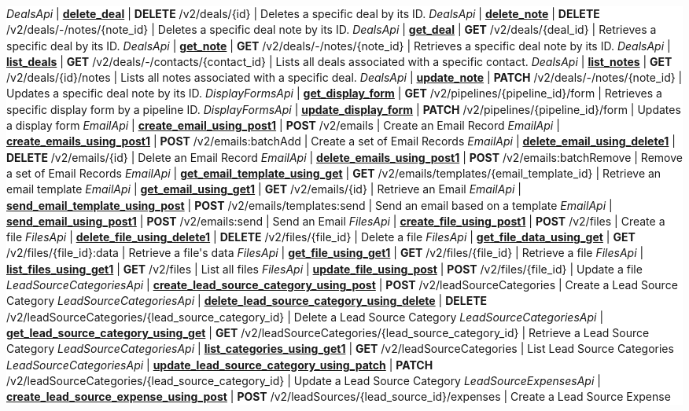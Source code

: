*DealsApi* | [**delete_deal**](docs/DealsApi.md#delete_deal) | **DELETE** /v2/deals/{id} | Deletes a specific deal by its ID.
*DealsApi* | [**delete_note**](docs/DealsApi.md#delete_note) | **DELETE** /v2/deals/-/notes/{note_id} | Deletes a specific deal note by its ID.
*DealsApi* | [**get_deal**](docs/DealsApi.md#get_deal) | **GET** /v2/deals/{deal_id} | Retrieves a specific deal by its ID.
*DealsApi* | [**get_note**](docs/DealsApi.md#get_note) | **GET** /v2/deals/-/notes/{note_id} | Retrieves a specific deal note by its ID.
*DealsApi* | [**list_deals**](docs/DealsApi.md#list_deals) | **GET** /v2/deals/-/contacts/{contact_id} | Lists all deals associated with a specific contact.
*DealsApi* | [**list_notes**](docs/DealsApi.md#list_notes) | **GET** /v2/deals/{id}/notes | Lists all notes associated with a specific deal.
*DealsApi* | [**update_note**](docs/DealsApi.md#update_note) | **PATCH** /v2/deals/-/notes/{note_id} | Updates a specific deal note by its ID.
*DisplayFormsApi* | [**get_display_form**](docs/DisplayFormsApi.md#get_display_form) | **GET** /v2/pipelines/{pipeline_id}/form | Retrieves a specific display form by a pipeline ID.
*DisplayFormsApi* | [**update_display_form**](docs/DisplayFormsApi.md#update_display_form) | **PATCH** /v2/pipelines/{pipeline_id}/form | Updates a display form
*EmailApi* | [**create_email_using_post1**](docs/EmailApi.md#create_email_using_post1) | **POST** /v2/emails | Create an Email Record
*EmailApi* | [**create_emails_using_post1**](docs/EmailApi.md#create_emails_using_post1) | **POST** /v2/emails:batchAdd | Create a set of Email Records
*EmailApi* | [**delete_email_using_delete1**](docs/EmailApi.md#delete_email_using_delete1) | **DELETE** /v2/emails/{id} | Delete an Email Record
*EmailApi* | [**delete_emails_using_post1**](docs/EmailApi.md#delete_emails_using_post1) | **POST** /v2/emails:batchRemove | Remove a set of Email Records
*EmailApi* | [**get_email_template_using_get**](docs/EmailApi.md#get_email_template_using_get) | **GET** /v2/emails/templates/{email_template_id} | Retrieve an email template
*EmailApi* | [**get_email_using_get1**](docs/EmailApi.md#get_email_using_get1) | **GET** /v2/emails/{id} | Retrieve an Email
*EmailApi* | [**send_email_template_using_post**](docs/EmailApi.md#send_email_template_using_post) | **POST** /v2/emails/templates:send | Send an email based on a template
*EmailApi* | [**send_email_using_post1**](docs/EmailApi.md#send_email_using_post1) | **POST** /v2/emails:send | Send an Email
*FilesApi* | [**create_file_using_post1**](docs/FilesApi.md#create_file_using_post1) | **POST** /v2/files | Create a file
*FilesApi* | [**delete_file_using_delete1**](docs/FilesApi.md#delete_file_using_delete1) | **DELETE** /v2/files/{file_id} | Delete a file
*FilesApi* | [**get_file_data_using_get**](docs/FilesApi.md#get_file_data_using_get) | **GET** /v2/files/{file_id}:data | Retrieve a file&#39;s data
*FilesApi* | [**get_file_using_get1**](docs/FilesApi.md#get_file_using_get1) | **GET** /v2/files/{file_id} | Retrieve a file
*FilesApi* | [**list_files_using_get1**](docs/FilesApi.md#list_files_using_get1) | **GET** /v2/files | List all files
*FilesApi* | [**update_file_using_post**](docs/FilesApi.md#update_file_using_post) | **POST** /v2/files/{file_id} | Update a file
*LeadSourceCategoriesApi* | [**create_lead_source_category_using_post**](docs/LeadSourceCategoriesApi.md#create_lead_source_category_using_post) | **POST** /v2/leadSourceCategories | Create a Lead Source Category
*LeadSourceCategoriesApi* | [**delete_lead_source_category_using_delete**](docs/LeadSourceCategoriesApi.md#delete_lead_source_category_using_delete) | **DELETE** /v2/leadSourceCategories/{lead_source_category_id} | Delete a Lead Source Category
*LeadSourceCategoriesApi* | [**get_lead_source_category_using_get**](docs/LeadSourceCategoriesApi.md#get_lead_source_category_using_get) | **GET** /v2/leadSourceCategories/{lead_source_category_id} | Retrieve a Lead Source Category
*LeadSourceCategoriesApi* | [**list_categories_using_get1**](docs/LeadSourceCategoriesApi.md#list_categories_using_get1) | **GET** /v2/leadSourceCategories | List Lead Source Categories
*LeadSourceCategoriesApi* | [**update_lead_source_category_using_patch**](docs/LeadSourceCategoriesApi.md#update_lead_source_category_using_patch) | **PATCH** /v2/leadSourceCategories/{lead_source_category_id} | Update a Lead Source Category
*LeadSourceExpensesApi* | [**create_lead_source_expense_using_post**](docs/LeadSourceExpensesApi.md#create_lead_source_expense_using_post) | **POST** /v2/leadSources/{lead_source_id}/expenses | Create a Lead Source Expense